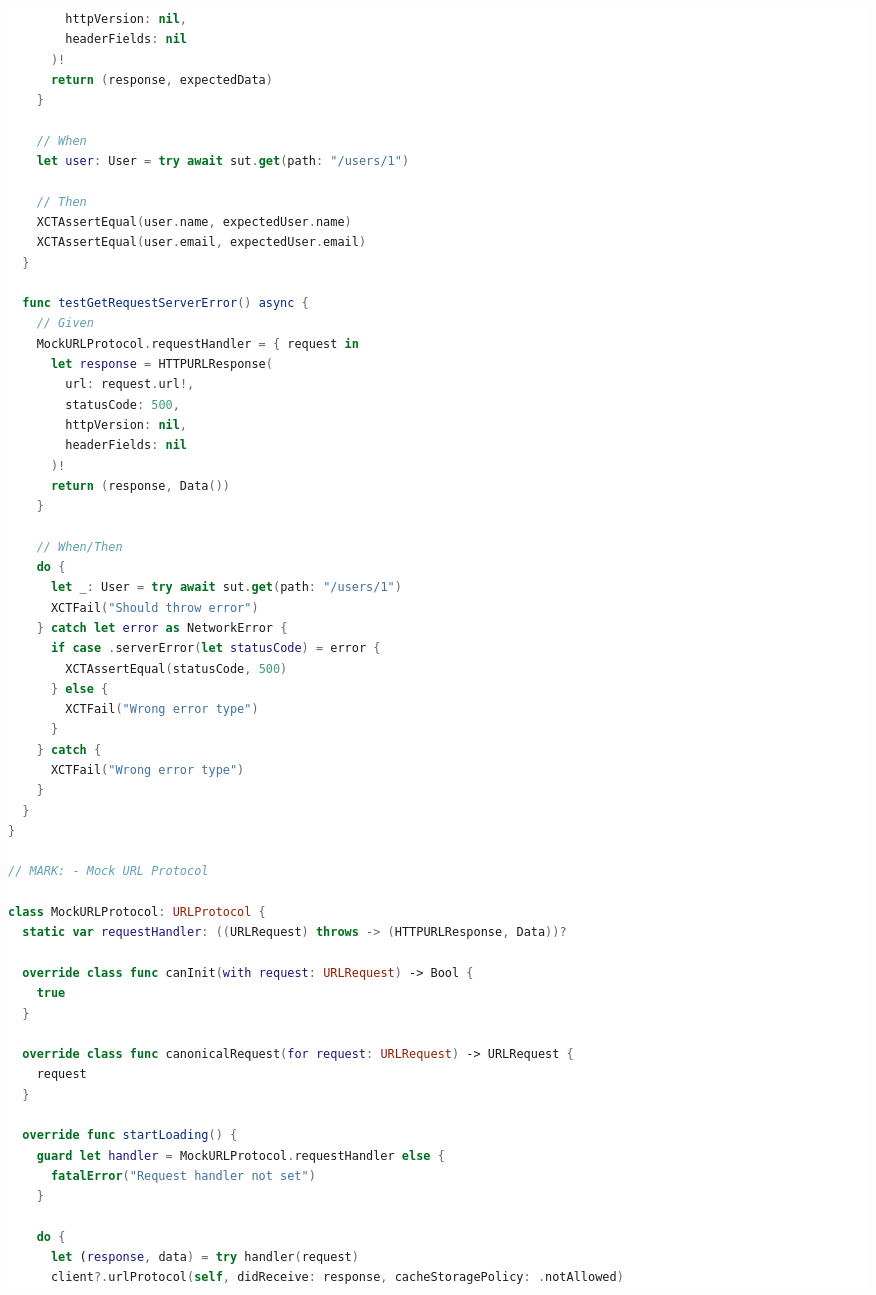 ```swift
        httpVersion: nil,
        headerFields: nil
      )!
      return (response, expectedData)
    }
    
    // When
    let user: User = try await sut.get(path: "/users/1")
    
    // Then
    XCTAssertEqual(user.name, expectedUser.name)
    XCTAssertEqual(user.email, expectedUser.email)
  }
  
  func testGetRequestServerError() async {
    // Given
    MockURLProtocol.requestHandler = { request in
      let response = HTTPURLResponse(
        url: request.url!,
        statusCode: 500,
        httpVersion: nil,
        headerFields: nil
      )!
      return (response, Data())
    }
    
    // When/Then
    do {
      let _: User = try await sut.get(path: "/users/1")
      XCTFail("Should throw error")
    } catch let error as NetworkError {
      if case .serverError(let statusCode) = error {
        XCTAssertEqual(statusCode, 500)
      } else {
        XCTFail("Wrong error type")
      }
    } catch {
      XCTFail("Wrong error type")
    }
  }
}

// MARK: - Mock URL Protocol

class MockURLProtocol: URLProtocol {
  static var requestHandler: ((URLRequest) throws -> (HTTPURLResponse, Data))?
  
  override class func canInit(with request: URLRequest) -> Bool {
    true
  }
  
  override class func canonicalRequest(for request: URLRequest) -> URLRequest {
    request
  }
  
  override func startLoading() {
    guard let handler = MockURLProtocol.requestHandler else {
      fatalError("Request handler not set")
    }
    
    do {
      let (response, data) = try handler(request)
      client?.urlProtocol(self, didReceive: response, cacheStoragePolicy: .notAllowed)
```